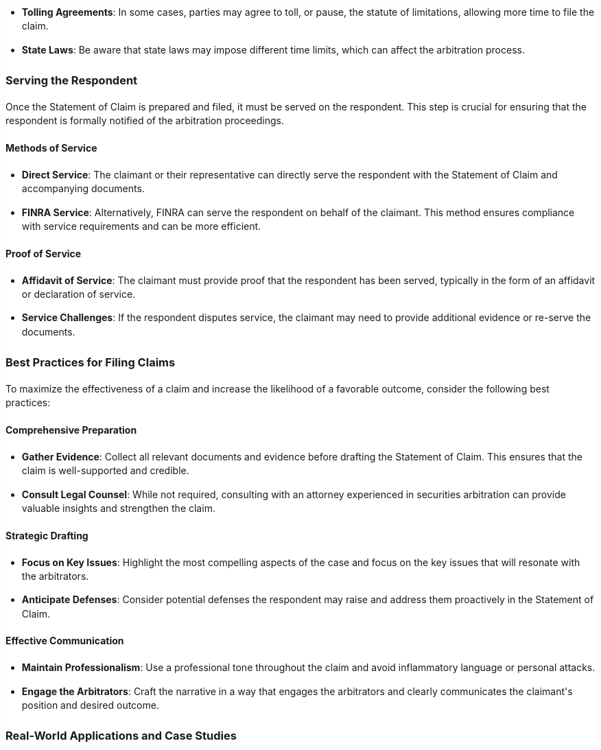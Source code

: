 - **Tolling Agreements**: In some cases, parties may agree to toll, or pause, the statute of limitations, allowing more time to file the claim.

- **State Laws**: Be aware that state laws may impose different time limits, which can affect the arbitration process.

### Serving the Respondent

Once the Statement of Claim is prepared and filed, it must be served on the respondent. This step is crucial for ensuring that the respondent is formally notified of the arbitration proceedings.

#### Methods of Service

- **Direct Service**: The claimant or their representative can directly serve the respondent with the Statement of Claim and accompanying documents.

- **FINRA Service**: Alternatively, FINRA can serve the respondent on behalf of the claimant. This method ensures compliance with service requirements and can be more efficient.

#### Proof of Service

- **Affidavit of Service**: The claimant must provide proof that the respondent has been served, typically in the form of an affidavit or declaration of service.

- **Service Challenges**: If the respondent disputes service, the claimant may need to provide additional evidence or re-serve the documents.

### Best Practices for Filing Claims

To maximize the effectiveness of a claim and increase the likelihood of a favorable outcome, consider the following best practices:

#### Comprehensive Preparation

- **Gather Evidence**: Collect all relevant documents and evidence before drafting the Statement of Claim. This ensures that the claim is well-supported and credible.

- **Consult Legal Counsel**: While not required, consulting with an attorney experienced in securities arbitration can provide valuable insights and strengthen the claim.

#### Strategic Drafting

- **Focus on Key Issues**: Highlight the most compelling aspects of the case and focus on the key issues that will resonate with the arbitrators.

- **Anticipate Defenses**: Consider potential defenses the respondent may raise and address them proactively in the Statement of Claim.

#### Effective Communication

- **Maintain Professionalism**: Use a professional tone throughout the claim and avoid inflammatory language or personal attacks.

- **Engage the Arbitrators**: Craft the narrative in a way that engages the arbitrators and clearly communicates the claimant's position and desired outcome.

### Real-World Applications and Case Studies
